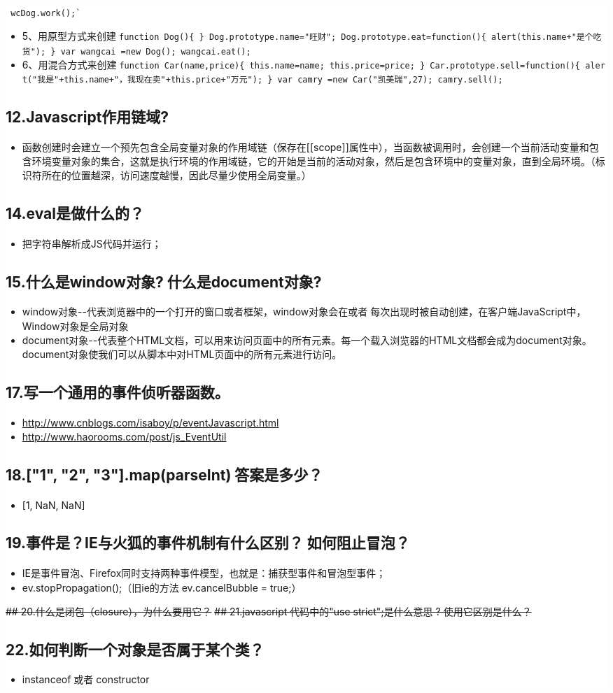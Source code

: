  	 wcDog.work();`
 * 5、用原型方式来创建
 	`function Dog(){ }
 	 Dog.prototype.name="旺财";
 	 Dog.prototype.eat=function(){
 	 	alert(this.name+"是个吃货");
 	 }
 	 var wangcai =new Dog();
 	 wangcai.eat();`
 * 6、用混合方式来创建
 	`function Car(name,price){
 	  this.name=name;
 	  this.price=price;
 	}
 	 Car.prototype.sell=function(){
 	   alert("我是"+this.name+"，我现在卖"+this.price+"万元");
 	  }
 	var camry =new Car("凯美瑞",27);
 	camry.sell(); `

## 12.Javascript作用链域?
* 函数创建时会建立一个预先包含全局变量对象的作用域链（保存在[[scope]]属性中），当函数被调用时，会创建一个当前活动变量和包含环境变量对象的集合，这就是执行环境的作用域链，它的开始是当前的活动对象，然后是包含环境中的变量对象，直到全局环境。（标识符所在的位置越深，访问速度越慢，因此尽量少使用全局变量。） 
## 14.eval是做什么的？
* 把字符串解析成JS代码并运行；

## 15.什么是window对象? 什么是document对象?
 * window对象--代表浏览器中的一个打开的窗口或者框架，window对象会在<body>或者<frameset> 每次出现时被自动创建，在客户端JavaScript中，Window对象是全局对象
 * document对象--代表整个HTML文档，可以用来访问页面中的所有元素。每一个载入浏览器的HTML文档都会成为document对象。document对象使我们可以从脚本中对HTML页面中的所有元素进行访问。

## 17.写一个通用的事件侦听器函数。
* http://www.cnblogs.com/isaboy/p/eventJavascript.html
* http://www.haorooms.com/post/js_EventUtil

## 18.["1", "2", "3"].map(parseInt) 答案是多少？
 * [1, NaN, NaN]

## 19.事件是？IE与火狐的事件机制有什么区别？ 如何阻止冒泡？
* IE是事件冒泡、Firefox同时支持两种事件模型，也就是：捕获型事件和冒泡型事件；
 * ev.stopPropagation();（旧ie的方法 ev.cancelBubble = true;）

~~## 20.什么是闭包（closure），为什么要用它？~~
~~## 21.javascript 代码中的"use strict";是什么意思 ? 使用它区别是什么？~~

## 22.如何判断一个对象是否属于某个类？
* instanceof 或者 constructor
